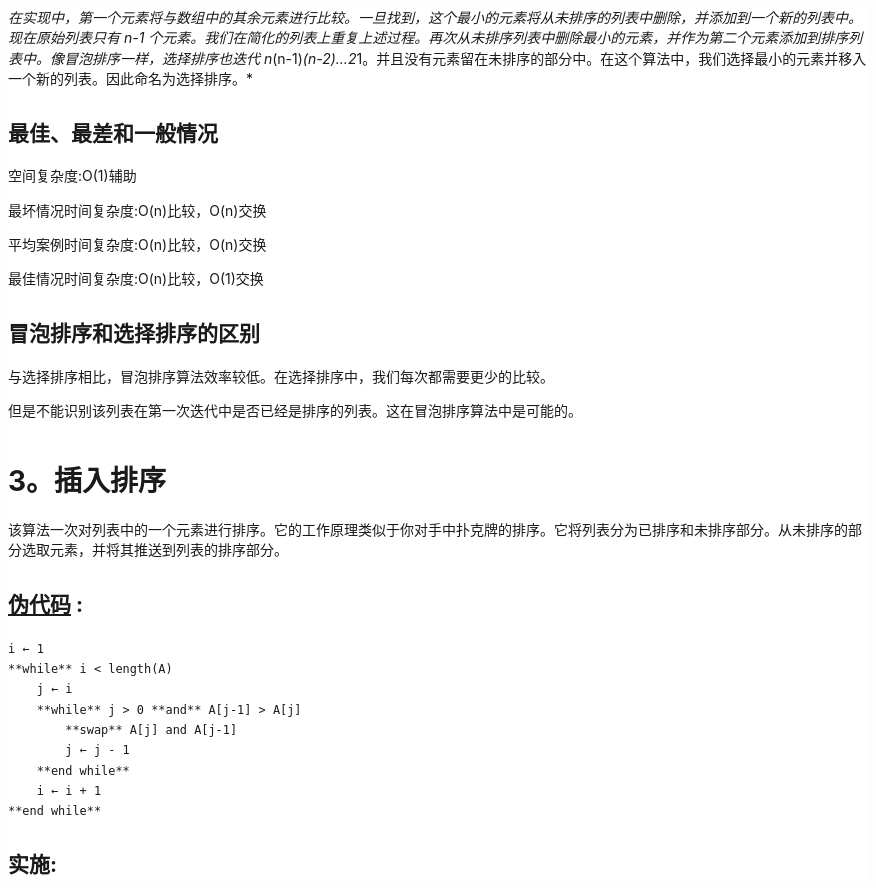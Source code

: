 *在实现中，第一个元素将与数组中的其余元素进行比较。一旦找到，这个最小的元素将从未排序的列表中删除，并添加到一个新的列表中。
现在原始列表只有 n-1 个元素。我们在简化的列表上重复上述过程。再次从未排序列表中删除最小的元素，并作为第二个元素添加到排序列表中。像冒泡排序一样，选择排序也迭代 n*(n-1)*(n-2)…2*1。并且没有元素留在未排序的部分中。在这个算法中，我们选择最小的元素并移入一个新的列表。因此命名为选择排序。*

## **最佳、最差和一般情况**

空间复杂度:O(1)辅助

最坏情况时间复杂度:O(n)比较，O(n)交换

平均案例时间复杂度:O(n)比较，O(n)交换

最佳情况时间复杂度:O(n)比较，O(1)交换

## **冒泡排序和选择排序的区别**

与选择排序相比，冒泡排序算法效率较低。在选择排序中，我们每次都需要更少的比较。

但是不能识别该列表在第一次迭代中是否已经是排序的列表。这在冒泡排序算法中是可能的。

# **3。插入排序**

该算法一次对列表中的一个元素进行排序。它的工作原理类似于你对手中扑克牌的排序。它将列表分为已排序和未排序部分。从未排序的部分选取元素，并将其推送到列表的排序部分。

## [**伪代码**](https://en.wikipedia.org/wiki/Insertion_sort) **:**

```
i ← 1
**while** i < length(A)
    j ← i
    **while** j > 0 **and** A[j-1] > A[j]
        **swap** A[j] and A[j-1]
        j ← j - 1
    **end while**
    i ← i + 1
**end while**
```

## **实施:**
